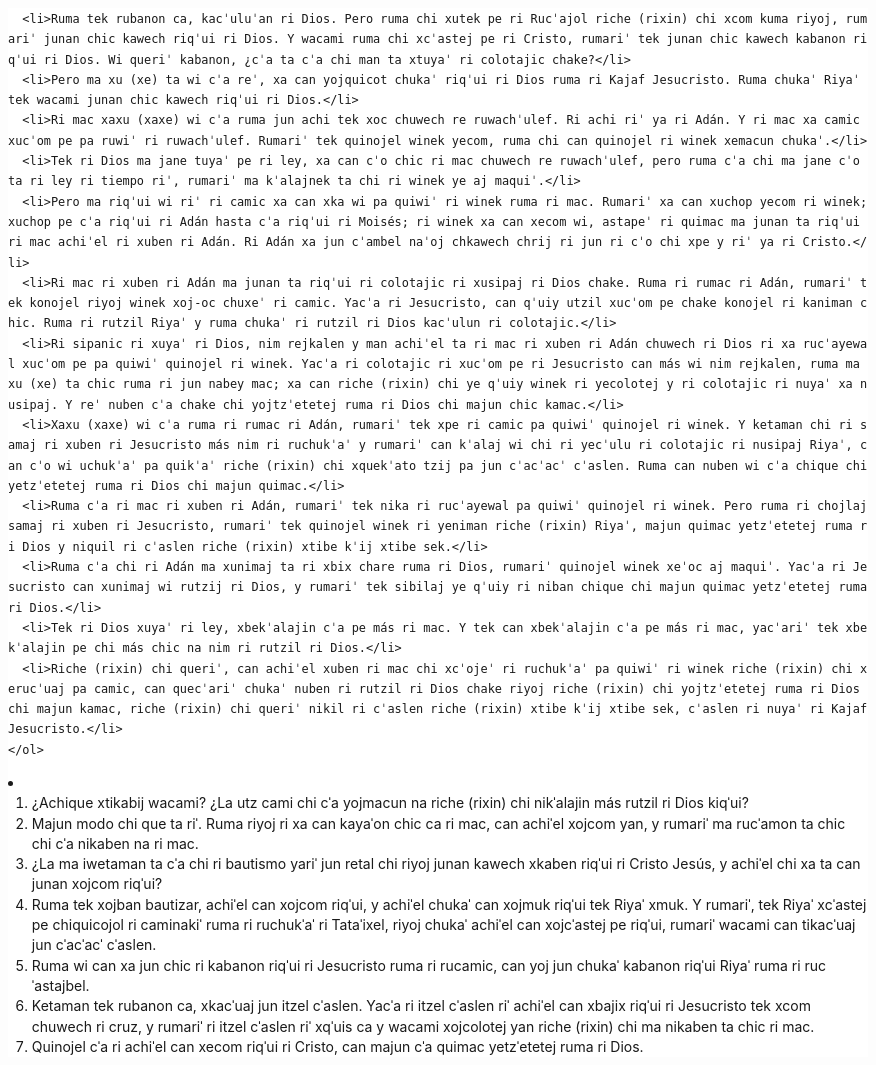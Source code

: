       <li>Ruma tek rubanon ca, kacˈuluˈan ri Dios. Pero ruma chi xutek pe ri Rucˈajol riche (rixin) chi xcom kuma riyoj, rumariˈ junan chic kawech riqˈui ri Dios. Y wacami ruma chi xcˈastej pe ri Cristo, rumariˈ tek junan chic kawech kabanon riqˈui ri Dios. Wi queriˈ kabanon, ¿cˈa ta cˈa chi man ta xtuyaˈ ri colotajic chake?</li>
      <li>Pero ma xu (xe) ta wi cˈa reˈ, xa can yojquicot chukaˈ riqˈui ri Dios ruma ri Kajaf Jesucristo. Ruma chukaˈ Riyaˈ tek wacami junan chic kawech riqˈui ri Dios.</li>
      <li>Ri mac xaxu (xaxe) wi cˈa ruma jun achi tek xoc chuwech re ruwachˈulef. Ri achi riˈ ya ri Adán. Y ri mac xa camic xucˈom pe pa ruwiˈ ri ruwachˈulef. Rumariˈ tek quinojel winek yecom, ruma chi can quinojel ri winek xemacun chukaˈ.</li>
      <li>Tek ri Dios ma jane tuyaˈ pe ri ley, xa can cˈo chic ri mac chuwech re ruwachˈulef, pero ruma cˈa chi ma jane cˈo ta ri ley ri tiempo riˈ, rumariˈ ma kˈalajnek ta chi ri winek ye aj maquiˈ.</li>
      <li>Pero ma riqˈui wi riˈ ri camic xa can xka wi pa quiwiˈ ri winek ruma ri mac. Rumariˈ xa can xuchop yecom ri winek; xuchop pe cˈa riqˈui ri Adán hasta cˈa riqˈui ri Moisés; ri winek xa can xecom wi, astapeˈ ri quimac ma junan ta riqˈui ri mac achiˈel ri xuben ri Adán. Ri Adán xa jun cˈambel naˈoj chkawech chrij ri jun ri cˈo chi xpe y riˈ ya ri Cristo.</li>
      <li>Ri mac ri xuben ri Adán ma junan ta riqˈui ri colotajic ri xusipaj ri Dios chake. Ruma ri rumac ri Adán, rumariˈ tek konojel riyoj winek xoj‑oc chuxeˈ ri camic. Yacˈa ri Jesucristo, can qˈuiy utzil xucˈom pe chake konojel ri kaniman chic. Ruma ri rutzil Riyaˈ y ruma chukaˈ ri rutzil ri Dios kacˈulun ri colotajic.</li>
      <li>Ri sipanic ri xuyaˈ ri Dios, nim rejkalen y man achiˈel ta ri mac ri xuben ri Adán chuwech ri Dios ri xa rucˈayewal xucˈom pe pa quiwiˈ quinojel ri winek. Yacˈa ri colotajic ri xucˈom pe ri Jesucristo can más wi nim rejkalen, ruma ma xu (xe) ta chic ruma ri jun nabey mac; xa can riche (rixin) chi ye qˈuiy winek ri yecolotej y ri colotajic ri nuyaˈ xa nusipaj. Y reˈ nuben cˈa chake chi yojtzˈetetej ruma ri Dios chi majun chic kamac.</li>
      <li>Xaxu (xaxe) wi cˈa ruma ri rumac ri Adán, rumariˈ tek xpe ri camic pa quiwiˈ quinojel ri winek. Y ketaman chi ri samaj ri xuben ri Jesucristo más nim ri ruchukˈaˈ y rumariˈ can kˈalaj wi chi ri yecˈulu ri colotajic ri nusipaj Riyaˈ, can cˈo wi uchukˈaˈ pa quikˈaˈ riche (rixin) chi xquekˈato tzij pa jun cˈacˈacˈ cˈaslen. Ruma can nuben wi cˈa chique chi yetzˈetetej ruma ri Dios chi majun quimac.</li>
      <li>Ruma cˈa ri mac ri xuben ri Adán, rumariˈ tek nika ri rucˈayewal pa quiwiˈ quinojel ri winek. Pero ruma ri chojlaj samaj ri xuben ri Jesucristo, rumariˈ tek quinojel winek ri yeniman riche (rixin) Riyaˈ, majun quimac yetzˈetetej ruma ri Dios y niquil ri cˈaslen riche (rixin) xtibe kˈij xtibe sek.</li>
      <li>Ruma cˈa chi ri Adán ma xunimaj ta ri xbix chare ruma ri Dios, rumariˈ quinojel winek xeˈoc aj maquiˈ. Yacˈa ri Jesucristo can xunimaj wi rutzij ri Dios, y rumariˈ tek sibilaj ye qˈuiy ri niban chique chi majun quimac yetzˈetetej ruma ri Dios.</li>
      <li>Tek ri Dios xuyaˈ ri ley, xbekˈalajin cˈa pe más ri mac. Y tek can xbekˈalajin cˈa pe más ri mac, yacˈariˈ tek xbekˈalajin pe chi más chic na nim ri rutzil ri Dios.</li>
      <li>Riche (rixin) chi queriˈ, can achiˈel xuben ri mac chi xcˈojeˈ ri ruchukˈaˈ pa quiwiˈ ri winek riche (rixin) chi xerucˈuaj pa camic, can quecˈariˈ chukaˈ nuben ri rutzil ri Dios chake riyoj riche (rixin) chi yojtzˈetetej ruma ri Dios chi majun kamac, riche (rixin) chi queriˈ nikil ri cˈaslen riche (rixin) xtibe kˈij xtibe sek, cˈaslen ri nuyaˈ ri Kajaf Jesucristo.</li>
    </ol>
  </li>
  <li>
    <ol>
      <li>¿Achique xtikabij wacami? ¿La utz cami chi cˈa yojmacun na riche (rixin) chi nikˈalajin más rutzil ri Dios kiqˈui?</li>
      <li>Majun modo chi que ta riˈ. Ruma riyoj ri xa can kayaˈon chic ca ri mac, can achiˈel xojcom yan, y rumariˈ ma rucˈamon ta chic chi cˈa nikaben na ri mac.</li>
      <li>¿La ma iwetaman ta cˈa chi ri bautismo yariˈ jun retal chi riyoj junan kawech xkaben riqˈui ri Cristo Jesús, y achiˈel chi xa ta can junan xojcom riqˈui?</li>
      <li>Ruma tek xojban bautizar, achiˈel can xojcom riqˈui, y achiˈel chukaˈ can xojmuk riqˈui tek Riyaˈ xmuk. Y rumariˈ, tek Riyaˈ xcˈastej pe chiquicojol ri caminakiˈ ruma ri ruchukˈaˈ ri Tataˈixel, riyoj chukaˈ achiˈel can xojcˈastej pe riqˈui, rumariˈ wacami can tikacˈuaj jun cˈacˈacˈ cˈaslen.</li>
      <li>Ruma wi can xa jun chic ri kabanon riqˈui ri Jesucristo ruma ri rucamic, can yoj jun chukaˈ kabanon riqˈui Riyaˈ ruma ri rucˈastajbel.</li>
      <li>Ketaman tek rubanon ca, xkacˈuaj jun itzel cˈaslen. Yacˈa ri itzel cˈaslen riˈ achiˈel can xbajix riqˈui ri Jesucristo tek xcom chuwech ri cruz, y rumariˈ ri itzel cˈaslen riˈ xqˈuis ca y wacami xojcolotej yan riche (rixin) chi ma nikaben ta chic ri mac.</li>
      <li>Quinojel cˈa ri achiˈel can xecom riqˈui ri Cristo, can majun cˈa quimac yetzˈetetej ruma ri Dios.</li>